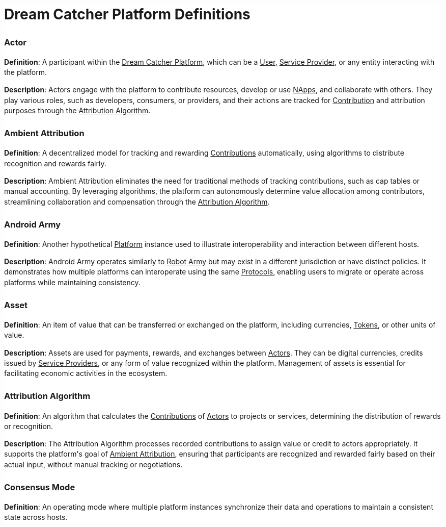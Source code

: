 # Dream Catcher Platform Definitions

### Actor
**Definition**: A participant within the [Dream Catcher Platform](#dream-catcher-platform), which can be a [User](#user), [Service Provider](#service-provider), or any entity interacting with the platform.

**Description**: Actors engage with the platform to contribute resources, develop or use [NApps](#napp-natural-language-application), and collaborate with others. They play various roles, such as developers, consumers, or providers, and their actions are tracked for [Contribution](#contribution) and attribution purposes through the [Attribution Algorithm](#attribution-algorithm).

### Ambient Attribution
**Definition**: A decentralized model for tracking and rewarding [Contributions](#contribution) automatically, using algorithms to distribute recognition and rewards fairly.

**Description**: Ambient Attribution eliminates the need for traditional methods of tracking contributions, such as cap tables or manual accounting. By leveraging algorithms, the platform can autonomously determine value allocation among contributors, streamlining collaboration and compensation through the [Attribution Algorithm](#attribution-algorithm).

### Android Army
**Definition**: Another hypothetical [Platform](#platform) instance used to illustrate interoperability and interaction between different hosts.

**Description**: Android Army operates similarly to [Robot Army](#robot-army) but may exist in a different jurisdiction or have distinct policies. It demonstrates how multiple platforms can interoperate using the same [Protocols](#protocol), enabling users to migrate or operate across platforms while maintaining consistency.

### Asset
**Definition**: An item of value that can be transferred or exchanged on the platform, including currencies, [Tokens](#token), or other units of value.

**Description**: Assets are used for payments, rewards, and exchanges between [Actors](#actor). They can be digital currencies, credits issued by [Service Providers](#service-provider), or any form of value recognized within the platform. Management of assets is essential for facilitating economic activities in the ecosystem.

### Attribution Algorithm
**Definition**: An algorithm that calculates the [Contributions](#contribution) of [Actors](#actor) to projects or services, determining the distribution of rewards or recognition.

**Description**: The Attribution Algorithm processes recorded contributions to assign value or credit to actors appropriately. It supports the platform's goal of [Ambient Attribution](#ambient-attribution), ensuring that participants are recognized and rewarded fairly based on their actual input, without manual tracking or negotiations.

### Consensus Mode
**Definition**: An operating mode where multiple platform instances synchronize their data and operations to maintain a consistent state across hosts.
